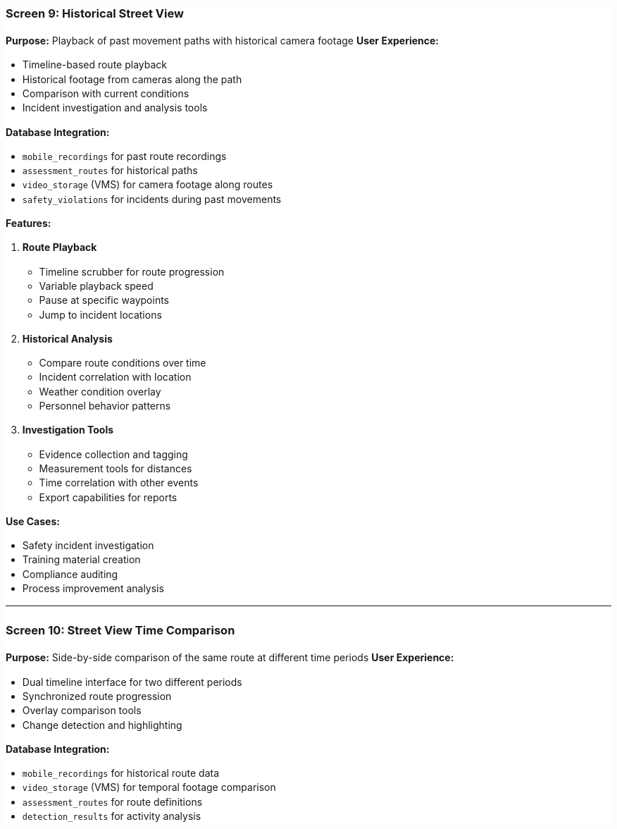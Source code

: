 
### **Screen 9: Historical Street View**
**Purpose:** Playback of past movement paths with historical camera footage
**User Experience:**
- Timeline-based route playback
- Historical footage from cameras along the path
- Comparison with current conditions
- Incident investigation and analysis tools

**Database Integration:**
- `mobile_recordings` for past route recordings
- `assessment_routes` for historical paths
- `video_storage` (VMS) for camera footage along routes
- `safety_violations` for incidents during past movements

**Features:**
1. **Route Playback**
   - Timeline scrubber for route progression
   - Variable playback speed
   - Pause at specific waypoints
   - Jump to incident locations

2. **Historical Analysis**
   - Compare route conditions over time
   - Incident correlation with location
   - Weather condition overlay
   - Personnel behavior patterns

3. **Investigation Tools**
   - Evidence collection and tagging
   - Measurement tools for distances
   - Time correlation with other events
   - Export capabilities for reports

**Use Cases:**
- Safety incident investigation
- Training material creation
- Compliance auditing
- Process improvement analysis

---

### **Screen 10: Street View Time Comparison**
**Purpose:** Side-by-side comparison of the same route at different time periods
**User Experience:**
- Dual timeline interface for two different periods
- Synchronized route progression
- Overlay comparison tools
- Change detection and highlighting

**Database Integration:**
- `mobile_recordings` for historical route data
- `video_storage` (VMS) for temporal footage comparison
- `assessment_routes` for route definitions
- `detection_results` for activity analysis
